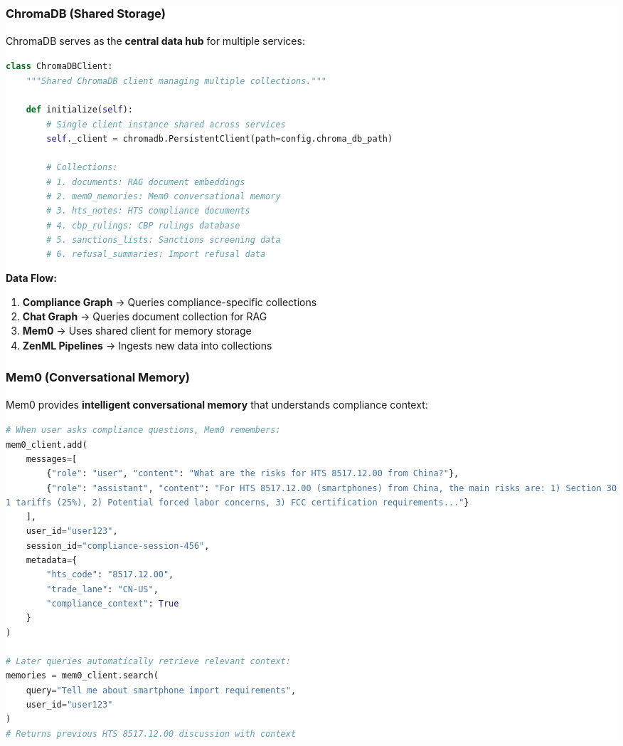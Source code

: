 ### ChromaDB (Shared Storage)

ChromaDB serves as the **central data hub** for multiple services:

```python
class ChromaDBClient:
    """Shared ChromaDB client managing multiple collections."""
    
    def initialize(self):
        # Single client instance shared across services
        self._client = chromadb.PersistentClient(path=config.chroma_db_path)
        
        # Collections:
        # 1. documents: RAG document embeddings
        # 2. mem0_memories: Mem0 conversational memory
        # 3. hts_notes: HTS compliance documents
        # 4. cbp_rulings: CBP rulings database
        # 5. sanctions_lists: Sanctions screening data
        # 6. refusal_summaries: Import refusal data
```

**Data Flow:**

1. **Compliance Graph** → Queries compliance-specific collections
2. **Chat Graph** → Queries document collection for RAG
3. **Mem0** → Uses shared client for memory storage
4. **ZenML Pipelines** → Ingests new data into collections

### Mem0 (Conversational Memory)

Mem0 provides **intelligent conversational memory** that understands compliance context:

```python
# When user asks compliance questions, Mem0 remembers:
mem0_client.add(
    messages=[
        {"role": "user", "content": "What are the risks for HTS 8517.12.00 from China?"},
        {"role": "assistant", "content": "For HTS 8517.12.00 (smartphones) from China, the main risks are: 1) Section 301 tariffs (25%), 2) Potential forced labor concerns, 3) FCC certification requirements..."}
    ],
    user_id="user123",
    session_id="compliance-session-456",
    metadata={
        "hts_code": "8517.12.00",
        "trade_lane": "CN-US",
        "compliance_context": True
    }
)

# Later queries automatically retrieve relevant context:
memories = mem0_client.search(
    query="Tell me about smartphone import requirements",
    user_id="user123"
)
# Returns previous HTS 8517.12.00 discussion with context
```
